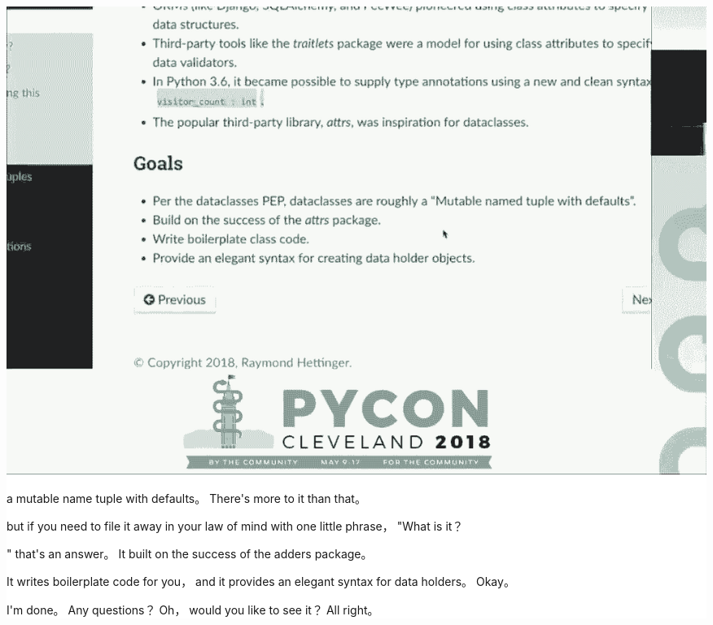 ![](img/f533ae2bed1736499c0d9d25630db316_18.png)

 a mutable name tuple with defaults。 There's more to it than that。

 but if you need to file it away in your law of mind with one little phrase， "What is it？

" that's an answer。 It built on the success of the adders package。

 It writes boilerplate code for you， and it provides an elegant syntax for data holders。 Okay。

 I'm done。 Any questions？ Oh， would you like to see it？ All right。


